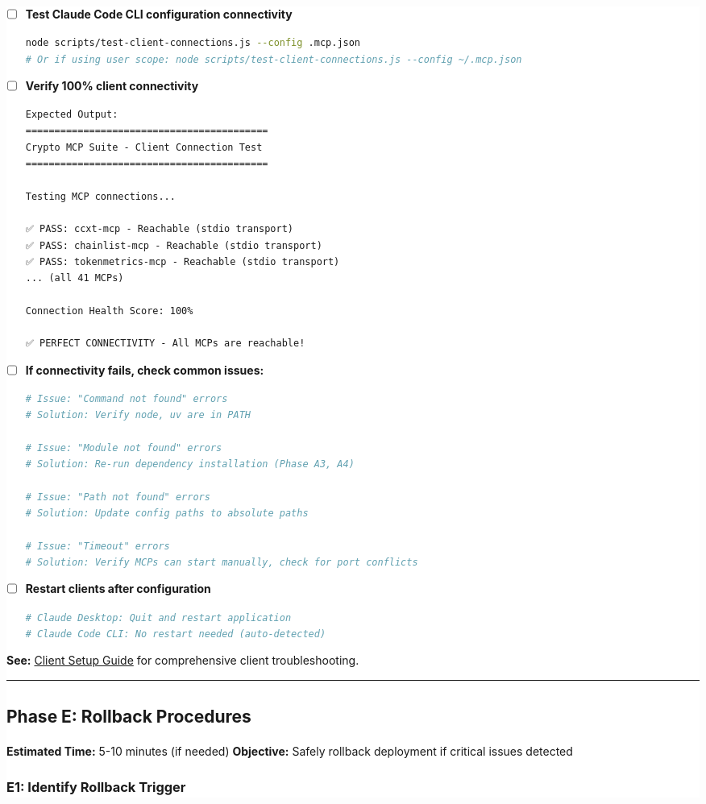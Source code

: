 - [ ] **Test Claude Code CLI configuration connectivity**
  ```bash
  node scripts/test-client-connections.js --config .mcp.json
  # Or if using user scope: node scripts/test-client-connections.js --config ~/.mcp.json
  ```

- [ ] **Verify 100% client connectivity**
  ```
  Expected Output:
  ==========================================
  Crypto MCP Suite - Client Connection Test
  ==========================================

  Testing MCP connections...

  ✅ PASS: ccxt-mcp - Reachable (stdio transport)
  ✅ PASS: chainlist-mcp - Reachable (stdio transport)
  ✅ PASS: tokenmetrics-mcp - Reachable (stdio transport)
  ... (all 41 MCPs)

  Connection Health Score: 100%

  ✅ PERFECT CONNECTIVITY - All MCPs are reachable!
  ```

- [ ] **If connectivity fails, check common issues:**
  ```bash
  # Issue: "Command not found" errors
  # Solution: Verify node, uv are in PATH

  # Issue: "Module not found" errors
  # Solution: Re-run dependency installation (Phase A3, A4)

  # Issue: "Path not found" errors
  # Solution: Update config paths to absolute paths

  # Issue: "Timeout" errors
  # Solution: Verify MCPs can start manually, check for port conflicts
  ```

- [ ] **Restart clients after configuration**
  ```bash
  # Claude Desktop: Quit and restart application
  # Claude Code CLI: No restart needed (auto-detected)
  ```

**See:** [Client Setup Guide](CLIENT_SETUP_GUIDE.md) for comprehensive client troubleshooting.

---

## Phase E: Rollback Procedures
**Estimated Time:** 5-10 minutes (if needed)
**Objective:** Safely rollback deployment if critical issues detected

### E1: Identify Rollback Trigger
